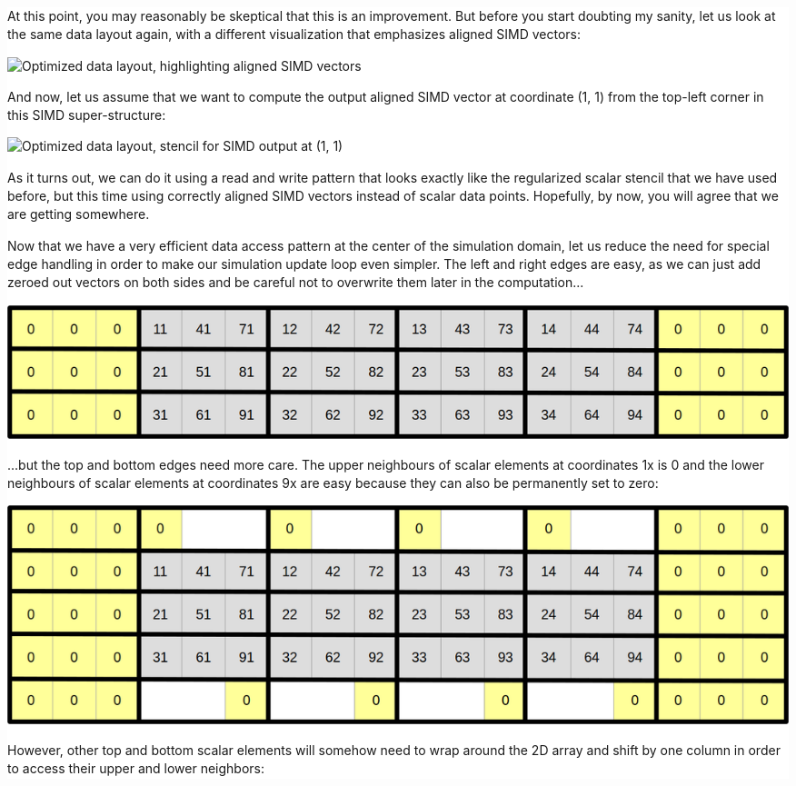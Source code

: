 At this point, you may reasonably be skeptical that this is an improvement. But
before you start doubting my sanity, let us look at the same data layout again,
with a different visualization that emphasizes aligned SIMD vectors:

![Optimized data layout, highlighting aligned SIMD
vectors](AdvancedSIMDVecs.png)

And now, let us assume that we want to compute the output aligned SIMD vector at
coordinate (1, 1) from the top-left corner in this SIMD super-structure:

![Optimized data layout, stencil for SIMD output at (1,
1)](AdvancedSIMDStencil.png)

As it turns out, we can do it using a read and write pattern that looks exactly
like the regularized scalar stencil that we have used before, but this time
using correctly aligned SIMD vectors instead of scalar data points. Hopefully,
by now, you will agree that we are getting somewhere.

Now that we have a very efficient data access pattern at the center of the
simulation domain, let us reduce the need for special edge handling in order to
make our simulation update loop even simpler. The left and right edges are easy,
as we can just add zeroed out vectors on both sides and be careful not to
overwrite them later in the computation...

![Optimized data layout, lateral zero-padding](AdvancedSIMDLateralPad.png)

...but the top and bottom edges need more care. The upper neighbours of scalar
elements at coordinates 1x is 0 and the lower neighbours of scalar elements at
coordinates 9x are easy because they can also be permanently set to zero:

![Optimized data layout, up/down zero-padding](AdvancedSIMDUpDownZero.png)

However, other top and bottom scalar elements will somehow need to wrap around
the 2D array and shift by one column in order to access their upper and lower
neighbors:
